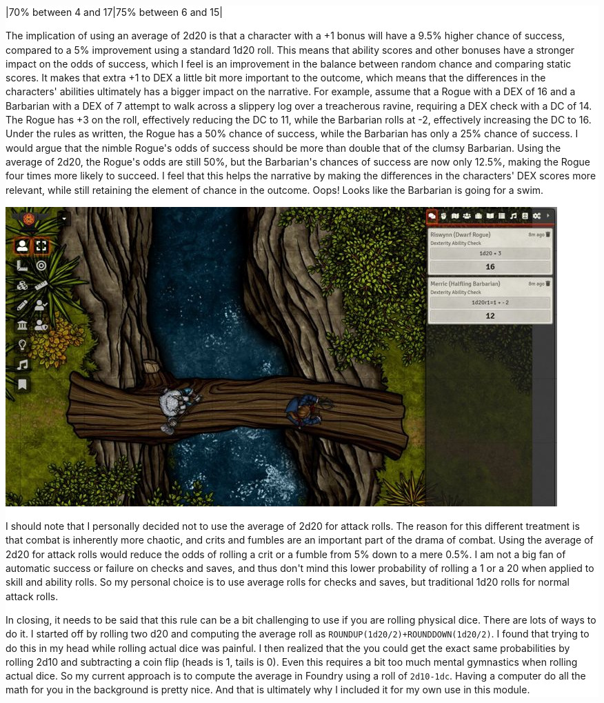 |70% between 4 and 17|75% between 6 and 15|

The implication of using an average of 2d20 is that a character with a +1 bonus will have a 9.5% higher chance of success, compared to a 5% improvement using a standard 1d20 roll. This means that ability scores and other bonuses have a stronger impact on the odds of success, which I feel is an improvement in the balance between random chance and comparing static scores. It makes that extra +1 to DEX a little bit more important to the outcome, which means that the differences in the characters' abilities ultimately has a bigger impact on the narrative. For example, assume that a Rogue with a DEX of 16 and a Barbarian with a DEX of 7 attempt to walk across a slippery log over a treacherous ravine, requiring a DEX check with a DC of 14. The Rogue has +3 on the roll, effectively reducing the DC to 11, while the Barbarian rolls at -2, effectively increasing the DC to 16. Under the rules as written, the Rogue has a 50% chance of success, while the Barbarian has only a 25% chance of success. I would argue that the nimble Rogue's odds of success should be more than double that of the clumsy Barbarian. Using the average of 2d20, the Rogue's odds are still 50%, but the Barbarian's chances of success are now only 12.5%, making the Rogue four times more likely to succeed. I feel that this helps the narrative by making the differences in the characters' DEX scores more relevant, while still retaining the element of chance in the outcome. Oops! Looks like the Barbarian is going for a swim.

![Bridge](images/Bridge.jpg)

I should note that I personally decided not to use the average of 2d20 for attack rolls. The reason for this different treatment is that combat is inherently more chaotic, and crits and fumbles are an important part of the drama of combat. Using the average of 2d20 for attack rolls would reduce the odds of rolling a crit or a fumble from 5% down to a mere 0.5%. I am not a big fan of automatic success or failure on checks and saves, and thus don't mind this lower probability of rolling a 1 or a 20 when applied to skill and ability rolls.  So my personal choice is to use average rolls for checks and saves, but traditional 1d20 rolls for normal attack rolls.

In closing, it needs to be said that this rule can be a bit challenging to use if you are rolling physical dice. There are lots of ways to do it. I started off by rolling two d20 and computing the average roll as `ROUNDUP(1d20/2)+ROUNDDOWN(1d20/2)`. I found that trying to do this in my head while rolling actual dice was painful. I then realized that the you could get the exact same probabilities by rolling 2d10 and subtracting a coin flip (heads is 1, tails is 0). Even this requires a bit too much mental gymnastics when rolling actual dice. So my current approach is to compute the average in Foundry using a roll of `2d10-1dc`. Having a computer do all the math for you in the background is pretty nice. And that is ultimately why I included it for my own use in this module.
